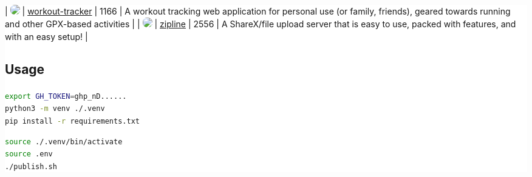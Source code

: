 | <img src='https://github.com/cristianmarint/MotionGym/raw/master/docs/imgs/logo.png' width='30px' style='border-radius: 7px;'> | [workout-tracker](https://github.com/jovandeginste/workout-tracker) | 1166 | A workout tracking web application for personal use (or family, friends), geared towards running and other GPX-based activities |
| <img src='https://avatars.githubusercontent.com/u/1396645' width='30px' style='border-radius: 7px;'> | [zipline](https://github.com/diced/zipline) | 2556 | A ShareX/file upload server that is easy to use, packed with features, and with an easy setup! |


## Usage

```bash
export GH_TOKEN=ghp_nD......
python3 -m venv ./.venv
pip install -r requirements.txt
```


```bash
source ./.venv/bin/activate
source .env
./publish.sh
```
